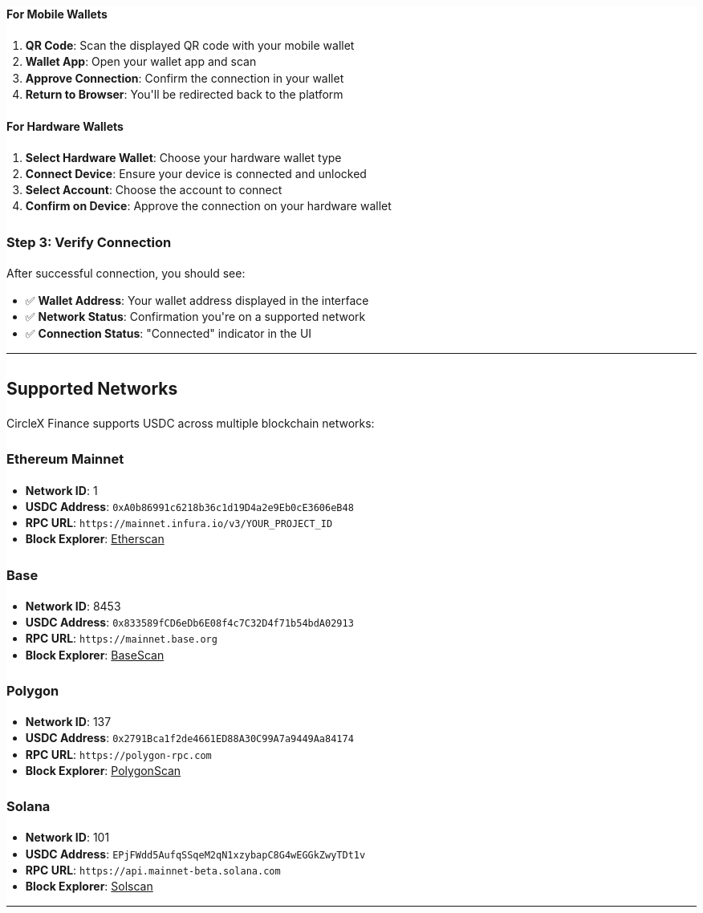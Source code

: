 #### For Mobile Wallets

1. **QR Code**: Scan the displayed QR code with your mobile wallet
2. **Wallet App**: Open your wallet app and scan
3. **Approve Connection**: Confirm the connection in your wallet
4. **Return to Browser**: You'll be redirected back to the platform

#### For Hardware Wallets

1. **Select Hardware Wallet**: Choose your hardware wallet type
2. **Connect Device**: Ensure your device is connected and unlocked
3. **Select Account**: Choose the account to connect
4. **Confirm on Device**: Approve the connection on your hardware wallet

### Step 3: Verify Connection

After successful connection, you should see:

- ✅ **Wallet Address**: Your wallet address displayed in the interface
- ✅ **Network Status**: Confirmation you're on a supported network
- ✅ **Connection Status**: "Connected" indicator in the UI

---

## Supported Networks

CircleX Finance supports USDC across multiple blockchain networks:

### Ethereum Mainnet

- **Network ID**: 1
- **USDC Address**: `0xA0b86991c6218b36c1d19D4a2e9Eb0cE3606eB48`
- **RPC URL**: `https://mainnet.infura.io/v3/YOUR_PROJECT_ID`
- **Block Explorer**: [Etherscan](https://etherscan.io)

### Base

- **Network ID**: 8453
- **USDC Address**: `0x833589fCD6eDb6E08f4c7C32D4f71b54bdA02913`
- **RPC URL**: `https://mainnet.base.org`
- **Block Explorer**: [BaseScan](https://basescan.org)

### Polygon

- **Network ID**: 137
- **USDC Address**: `0x2791Bca1f2de4661ED88A30C99A7a9449Aa84174`
- **RPC URL**: `https://polygon-rpc.com`
- **Block Explorer**: [PolygonScan](https://polygonscan.com)

### Solana

- **Network ID**: 101
- **USDC Address**: `EPjFWdd5AufqSSqeM2qN1xzybapC8G4wEGGkZwyTDt1v`
- **RPC URL**: `https://api.mainnet-beta.solana.com`
- **Block Explorer**: [Solscan](https://solscan.io)

---